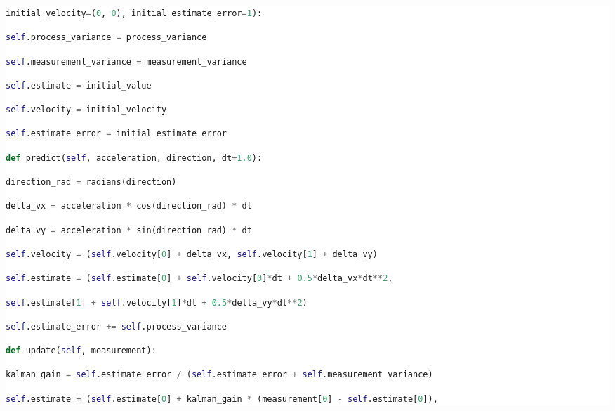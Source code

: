 ```python
initial_velocity=(0, 0), initial_estimate_error=1):
```

```python
self.process_variance = process_variance
```

```python
self.measurement_variance = measurement_variance
```

```python
self.estimate = initial_value
```

```python
self.velocity = initial_velocity
```

```python
self.estimate_error = initial_estimate_error
```

```python
def predict(self, acceleration, direction, dt=1.0):
```

```python
direction_rad = radians(direction)
```

```python
delta_vx = acceleration * cos(direction_rad) * dt
```

```python
delta_vy = acceleration * sin(direction_rad) * dt
```

```python
self.velocity = (self.velocity[0] + delta_vx, self.velocity[1] + delta_vy)
```

```python
self.estimate = (self.estimate[0] + self.velocity[0]*dt + 0.5*delta_vx*dt**2,
```

```python
self.estimate[1] + self.velocity[1]*dt + 0.5*delta_vy*dt**2)
```

```python
self.estimate_error += self.process_variance
```

```python
def update(self, measurement):
```

```python
kalman_gain = self.estimate_error / (self.estimate_error + self.measurement_variance)
```

```python
self.estimate = (self.estimate[0] + kalman_gain * (measurement[0] - self.estimate[0]),
```
